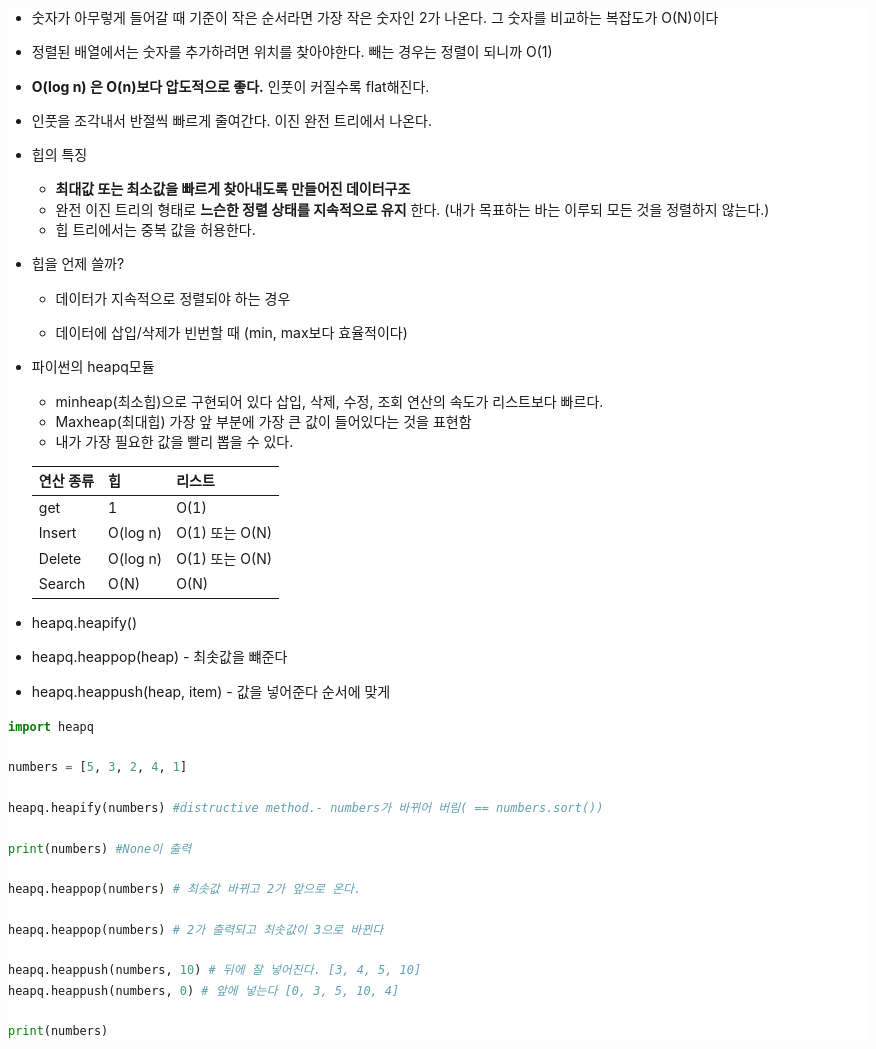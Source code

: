 - 숫자가 아무렇게 들어갈 때 기준이 작은 순서라면 가장 작은 숫자인 2가 나온다. 그 숫자를 비교하는 복잡도가 O(N)이다
- 정렬된 배열에서는 숫자를 추가하려면 위치를 찾아야한다. 빼는 경우는 정렬이 되니까 O(1)
- **O(log n) 은 O(n)보다 압도적으로 좋다.** 인풋이 커질수록 flat해진다. 

- 인풋을 조각내서 반절씩 빠르게 줄여간다. 이진 완전 트리에서 나온다.
- 힙의 특징
  - **최대값 또는 최소값을 빠르게 찾아내도록 만들어진 데이터구조**
  - 완전 이진 트리의 형태로 **느슨한 정렬 상태를 지속적으로 유지** 한다. (내가 목표하는 바는 이루되 모든 것을 정렬하지 않는다.)
  - 힙 트리에서는 중복 값을 허용한다.

- 힙을 언제 쓸까?

  - 데이터가 지속적으로 정렬되야 하는 경우

  - 데이터에 삽입/삭제가 빈번할 때 (min, max보다 효율적이다)

    

    

- 파이썬의 heapq모듈

  - minheap(최소힙)으로 구현되어 있다 삽입, 삭제, 수정, 조회 연산의 속도가 리스트보다 빠르다. 
  - Maxheap(최대힙) 가장 앞 부분에 가장 큰 값이 들어있다는 것을 표현함
  - 내가 가장 필요한 값을 빨리 뽑을 수 있다.

  | 연산 종류 | 힙       | 리스트         |
  | --------- | -------- | -------------- |
  | get       | 1        | O(1)           |
  | Insert    | O(log n) | O(1) 또는 O(N) |
  | Delete    | O(log n) | O(1) 또는 O(N) |
  | Search    | O(N)     | O(N)           |

  

- heapq.heapify()
- heapq.heappop(heap) - 최솟값을 뺴준다
- heapq.heappush(heap, item)  - 값을 넣어준다 순서에 맞게



```python
import heapq

numbers = [5, 3, 2, 4, 1]

heapq.heapify(numbers) #distructive method.- numbers가 바뀌어 버림( == numbers.sort())

print(numbers) #None이 출력 

heapq.heappop(numbers) # 최솟값 바뀌고 2가 앞으로 온다. 

heapq.heappop(numbers) # 2가 출력되고 최솟값이 3으로 바뀐다

heapq.heappush(numbers, 10) # 뒤에 잘 넣어진다. [3, 4, 5, 10]
heapq.heappush(numbers, 0) # 앞에 넣는다 [0, 3, 5, 10, 4]

print(numbers)
```

